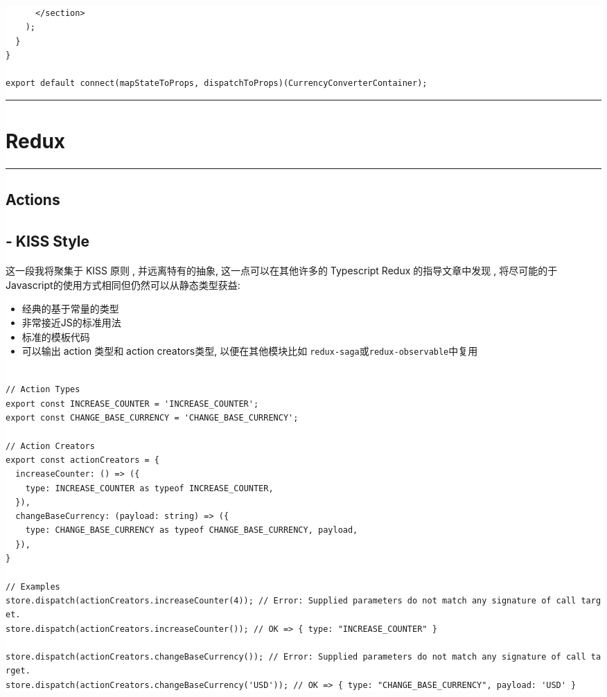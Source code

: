 ```tsx
      </section>
    );
  }
}

export default connect(mapStateToProps, dispatchToProps)(CurrencyConverterContainer);

```


---

# Redux

---

## Actions

## - KISS Style

这一段我将聚集于 KISS 原则 , 并远离特有的抽象, 这一点可以在其他许多的 Typescript Redux 的指导文章中发现 , 将尽可能的于Javascript的使用方式相同但仍然可以从静态类型获益:

  - 经典的基于常量的类型
  - 非常接近JS的标准用法
  - 标准的模板代码
  - 可以输出 action 类型和 action creators类型, 以便在其他模块比如 `redux-saga`或`redux-observable`中复用

```tsx

// Action Types
export const INCREASE_COUNTER = 'INCREASE_COUNTER';
export const CHANGE_BASE_CURRENCY = 'CHANGE_BASE_CURRENCY';

// Action Creators
export const actionCreators = {
  increaseCounter: () => ({
    type: INCREASE_COUNTER as typeof INCREASE_COUNTER,
  }),
  changeBaseCurrency: (payload: string) => ({
    type: CHANGE_BASE_CURRENCY as typeof CHANGE_BASE_CURRENCY, payload,
  }),
}

// Examples
store.dispatch(actionCreators.increaseCounter(4)); // Error: Supplied parameters do not match any signature of call target. 
store.dispatch(actionCreators.increaseCounter()); // OK => { type: "INCREASE_COUNTER" }

store.dispatch(actionCreators.changeBaseCurrency()); // Error: Supplied parameters do not match any signature of call target. 
store.dispatch(actionCreators.changeBaseCurrency('USD')); // OK => { type: "CHANGE_BASE_CURRENCY", payload: 'USD' }
```
